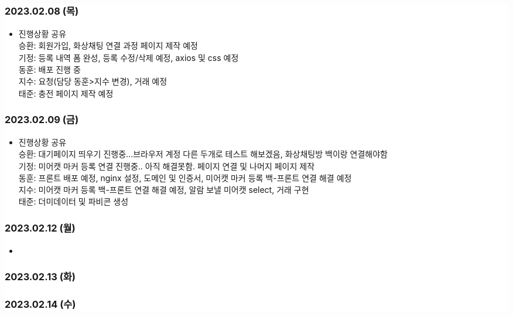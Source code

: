 
### 2023.02.08 (목)   
- 진행상황 공유      
승환: 회원가입, 화상채팅 연결 과정 페이지 제작 예정   
기정: 등록 내역 폼 완성, 등록 수정/삭제 예정, axios 및 css 예정   
동훈: 배포 진행 중   
지수: 요청(담당 동훈>지수 변경), 거래 예정   
태준: 충전 페이지 제작 예정   

### 2023.02.09 (금)   
- 진행상황 공유       
승환: 대기페이지 띄우기 진행중...브라우저 계정 다른 두개로 테스트 해보겠음, 화상채팅방 백이랑 연결해야함          
기정: 미어캣 마커 등록 연결 진행중.. 아직 해결못함. 페이지 연결 및 나머지 페이지 제작       
동훈: 프론트 배포 예정, nginx 설정, 도메인 및 인증서, 미어캣 마커 등록 백-프론트 연결 해결 예정      
지수: 미어캣 마커 등록 백-프론트 연결 해결 예정, 알람 보낼 미어캣 select, 거래 구현        
태준: 더미데이터 및 파비콘 생성        


### 2023.02.12 (월)   
- 

### 2023.02.13 (화)   


### 2023.02.14 (수)   
